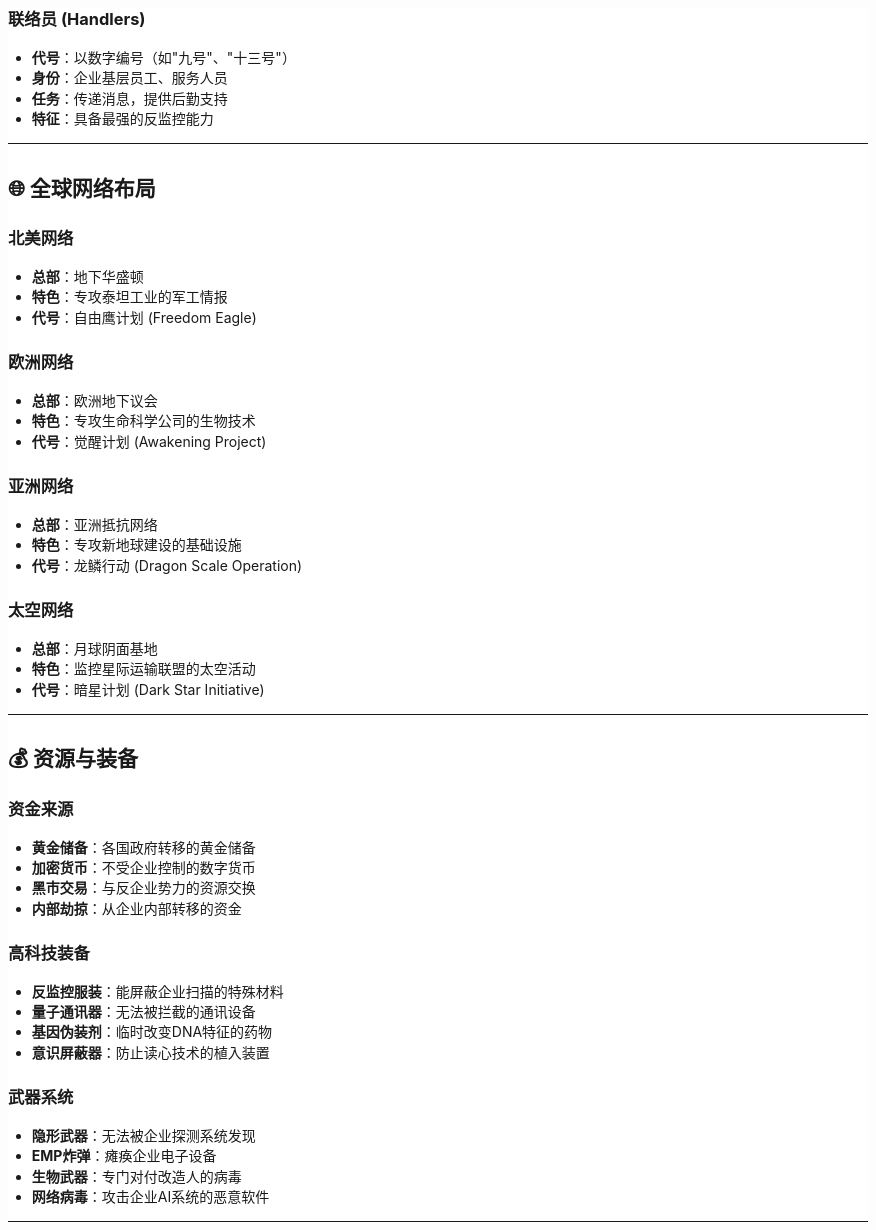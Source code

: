 ### 联络员 (Handlers)
- **代号**：以数字编号（如"九号"、"十三号"）
- **身份**：企业基层员工、服务人员
- **任务**：传递消息，提供后勤支持
- **特征**：具备最强的反监控能力

---

## 🌐 全球网络布局

### 北美网络
- **总部**：地下华盛顿
- **特色**：专攻泰坦工业的军工情报
- **代号**：自由鹰计划 (Freedom Eagle)

### 欧洲网络
- **总部**：欧洲地下议会
- **特色**：专攻生命科学公司的生物技术
- **代号**：觉醒计划 (Awakening Project)

### 亚洲网络
- **总部**：亚洲抵抗网络
- **特色**：专攻新地球建设的基础设施
- **代号**：龙鳞行动 (Dragon Scale Operation)

### 太空网络
- **总部**：月球阴面基地
- **特色**：监控星际运输联盟的太空活动
- **代号**：暗星计划 (Dark Star Initiative)

---

## 💰 资源与装备

### 资金来源
- **黄金储备**：各国政府转移的黄金储备
- **加密货币**：不受企业控制的数字货币
- **黑市交易**：与反企业势力的资源交换
- **内部劫掠**：从企业内部转移的资金

### 高科技装备
- **反监控服装**：能屏蔽企业扫描的特殊材料
- **量子通讯器**：无法被拦截的通讯设备
- **基因伪装剂**：临时改变DNA特征的药物
- **意识屏蔽器**：防止读心技术的植入装置

### 武器系统
- **隐形武器**：无法被企业探测系统发现
- **EMP炸弹**：瘫痪企业电子设备
- **生物武器**：专门对付改造人的病毒
- **网络病毒**：攻击企业AI系统的恶意软件

---
